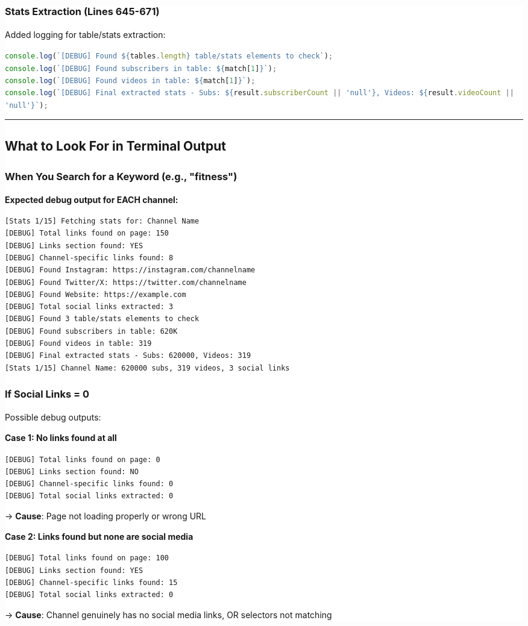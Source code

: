 ### Stats Extraction (Lines 645-671)

Added logging for table/stats extraction:

```typescript
console.log(`[DEBUG] Found ${tables.length} table/stats elements to check`);
console.log(`[DEBUG] Found subscribers in table: ${match[1]}`);
console.log(`[DEBUG] Found videos in table: ${match[1]}`);
console.log(`[DEBUG] Final extracted stats - Subs: ${result.subscriberCount || 'null'}, Videos: ${result.videoCount || 'null'}`);
```

---

## What to Look For in Terminal Output

### When You Search for a Keyword (e.g., "fitness")

**Expected debug output for EACH channel:**

```
[Stats 1/15] Fetching stats for: Channel Name
[DEBUG] Total links found on page: 150
[DEBUG] Links section found: YES
[DEBUG] Channel-specific links found: 8
[DEBUG] Found Instagram: https://instagram.com/channelname
[DEBUG] Found Twitter/X: https://twitter.com/channelname
[DEBUG] Found Website: https://example.com
[DEBUG] Total social links extracted: 3
[DEBUG] Found 3 table/stats elements to check
[DEBUG] Found subscribers in table: 620K
[DEBUG] Found videos in table: 319
[DEBUG] Final extracted stats - Subs: 620000, Videos: 319
[Stats 1/15] Channel Name: 620000 subs, 319 videos, 3 social links
```

### If Social Links = 0

Possible debug outputs:

**Case 1: No links found at all**
```
[DEBUG] Total links found on page: 0
[DEBUG] Links section found: NO
[DEBUG] Channel-specific links found: 0
[DEBUG] Total social links extracted: 0
```
→ **Cause**: Page not loading properly or wrong URL

**Case 2: Links found but none are social media**
```
[DEBUG] Total links found on page: 100
[DEBUG] Links section found: YES
[DEBUG] Channel-specific links found: 15
[DEBUG] Total social links extracted: 0
```
→ **Cause**: Channel genuinely has no social media links, OR selectors not matching
